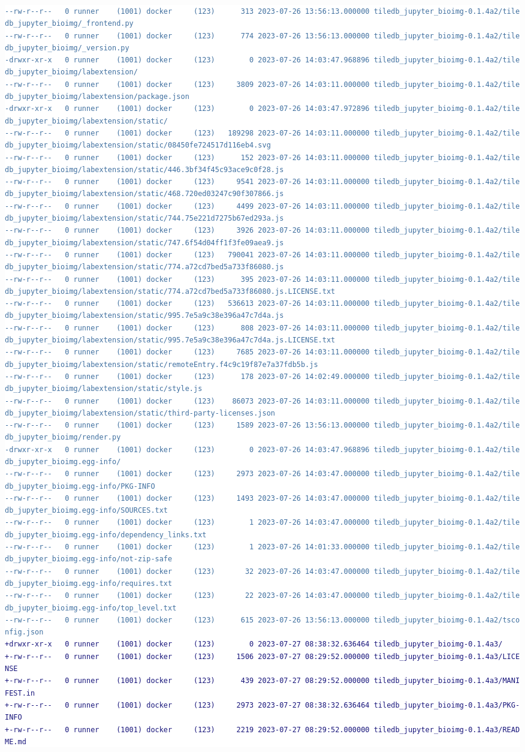 ```diff
--rw-r--r--   0 runner    (1001) docker     (123)      313 2023-07-26 13:56:13.000000 tiledb_jupyter_bioimg-0.1.4a2/tiledb_jupyter_bioimg/_frontend.py
--rw-r--r--   0 runner    (1001) docker     (123)      774 2023-07-26 13:56:13.000000 tiledb_jupyter_bioimg-0.1.4a2/tiledb_jupyter_bioimg/_version.py
-drwxr-xr-x   0 runner    (1001) docker     (123)        0 2023-07-26 14:03:47.968896 tiledb_jupyter_bioimg-0.1.4a2/tiledb_jupyter_bioimg/labextension/
--rw-r--r--   0 runner    (1001) docker     (123)     3809 2023-07-26 14:03:11.000000 tiledb_jupyter_bioimg-0.1.4a2/tiledb_jupyter_bioimg/labextension/package.json
-drwxr-xr-x   0 runner    (1001) docker     (123)        0 2023-07-26 14:03:47.972896 tiledb_jupyter_bioimg-0.1.4a2/tiledb_jupyter_bioimg/labextension/static/
--rw-r--r--   0 runner    (1001) docker     (123)   189298 2023-07-26 14:03:11.000000 tiledb_jupyter_bioimg-0.1.4a2/tiledb_jupyter_bioimg/labextension/static/08450fe724517d116eb4.svg
--rw-r--r--   0 runner    (1001) docker     (123)      152 2023-07-26 14:03:11.000000 tiledb_jupyter_bioimg-0.1.4a2/tiledb_jupyter_bioimg/labextension/static/446.3bf34f45c93ace9c0f28.js
--rw-r--r--   0 runner    (1001) docker     (123)     9541 2023-07-26 14:03:11.000000 tiledb_jupyter_bioimg-0.1.4a2/tiledb_jupyter_bioimg/labextension/static/468.720ed03247c90f307866.js
--rw-r--r--   0 runner    (1001) docker     (123)     4499 2023-07-26 14:03:11.000000 tiledb_jupyter_bioimg-0.1.4a2/tiledb_jupyter_bioimg/labextension/static/744.75e221d7275b67ed293a.js
--rw-r--r--   0 runner    (1001) docker     (123)     3926 2023-07-26 14:03:11.000000 tiledb_jupyter_bioimg-0.1.4a2/tiledb_jupyter_bioimg/labextension/static/747.6f54d04ff1f3fe09aea9.js
--rw-r--r--   0 runner    (1001) docker     (123)   790041 2023-07-26 14:03:11.000000 tiledb_jupyter_bioimg-0.1.4a2/tiledb_jupyter_bioimg/labextension/static/774.a72cd7bed5a733f86080.js
--rw-r--r--   0 runner    (1001) docker     (123)      395 2023-07-26 14:03:11.000000 tiledb_jupyter_bioimg-0.1.4a2/tiledb_jupyter_bioimg/labextension/static/774.a72cd7bed5a733f86080.js.LICENSE.txt
--rw-r--r--   0 runner    (1001) docker     (123)   536613 2023-07-26 14:03:11.000000 tiledb_jupyter_bioimg-0.1.4a2/tiledb_jupyter_bioimg/labextension/static/995.7e5a9c38e396a47c7d4a.js
--rw-r--r--   0 runner    (1001) docker     (123)      808 2023-07-26 14:03:11.000000 tiledb_jupyter_bioimg-0.1.4a2/tiledb_jupyter_bioimg/labextension/static/995.7e5a9c38e396a47c7d4a.js.LICENSE.txt
--rw-r--r--   0 runner    (1001) docker     (123)     7685 2023-07-26 14:03:11.000000 tiledb_jupyter_bioimg-0.1.4a2/tiledb_jupyter_bioimg/labextension/static/remoteEntry.f4c9c19f87e7a37fdb5b.js
--rw-r--r--   0 runner    (1001) docker     (123)      178 2023-07-26 14:02:49.000000 tiledb_jupyter_bioimg-0.1.4a2/tiledb_jupyter_bioimg/labextension/static/style.js
--rw-r--r--   0 runner    (1001) docker     (123)    86073 2023-07-26 14:03:11.000000 tiledb_jupyter_bioimg-0.1.4a2/tiledb_jupyter_bioimg/labextension/static/third-party-licenses.json
--rw-r--r--   0 runner    (1001) docker     (123)     1589 2023-07-26 13:56:13.000000 tiledb_jupyter_bioimg-0.1.4a2/tiledb_jupyter_bioimg/render.py
-drwxr-xr-x   0 runner    (1001) docker     (123)        0 2023-07-26 14:03:47.968896 tiledb_jupyter_bioimg-0.1.4a2/tiledb_jupyter_bioimg.egg-info/
--rw-r--r--   0 runner    (1001) docker     (123)     2973 2023-07-26 14:03:47.000000 tiledb_jupyter_bioimg-0.1.4a2/tiledb_jupyter_bioimg.egg-info/PKG-INFO
--rw-r--r--   0 runner    (1001) docker     (123)     1493 2023-07-26 14:03:47.000000 tiledb_jupyter_bioimg-0.1.4a2/tiledb_jupyter_bioimg.egg-info/SOURCES.txt
--rw-r--r--   0 runner    (1001) docker     (123)        1 2023-07-26 14:03:47.000000 tiledb_jupyter_bioimg-0.1.4a2/tiledb_jupyter_bioimg.egg-info/dependency_links.txt
--rw-r--r--   0 runner    (1001) docker     (123)        1 2023-07-26 14:01:33.000000 tiledb_jupyter_bioimg-0.1.4a2/tiledb_jupyter_bioimg.egg-info/not-zip-safe
--rw-r--r--   0 runner    (1001) docker     (123)       32 2023-07-26 14:03:47.000000 tiledb_jupyter_bioimg-0.1.4a2/tiledb_jupyter_bioimg.egg-info/requires.txt
--rw-r--r--   0 runner    (1001) docker     (123)       22 2023-07-26 14:03:47.000000 tiledb_jupyter_bioimg-0.1.4a2/tiledb_jupyter_bioimg.egg-info/top_level.txt
--rw-r--r--   0 runner    (1001) docker     (123)      615 2023-07-26 13:56:13.000000 tiledb_jupyter_bioimg-0.1.4a2/tsconfig.json
+drwxr-xr-x   0 runner    (1001) docker     (123)        0 2023-07-27 08:38:32.636464 tiledb_jupyter_bioimg-0.1.4a3/
+-rw-r--r--   0 runner    (1001) docker     (123)     1506 2023-07-27 08:29:52.000000 tiledb_jupyter_bioimg-0.1.4a3/LICENSE
+-rw-r--r--   0 runner    (1001) docker     (123)      439 2023-07-27 08:29:52.000000 tiledb_jupyter_bioimg-0.1.4a3/MANIFEST.in
+-rw-r--r--   0 runner    (1001) docker     (123)     2973 2023-07-27 08:38:32.636464 tiledb_jupyter_bioimg-0.1.4a3/PKG-INFO
+-rw-r--r--   0 runner    (1001) docker     (123)     2219 2023-07-27 08:29:52.000000 tiledb_jupyter_bioimg-0.1.4a3/README.md
```